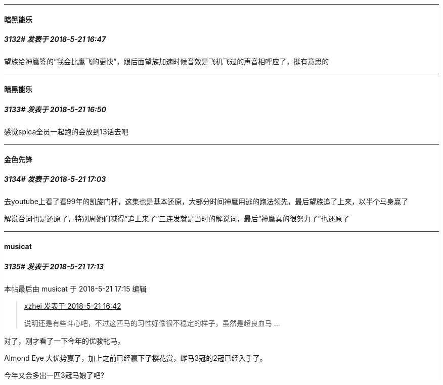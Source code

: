 *****

####  暗黑能乐  
##### 3132#       发表于 2018-5-21 16:47




望族给神鹰签的“我会比鹰飞的更快”，跟后面望族加速时候音效是飞机飞过的声音相呼应了，挺有意思的







*****

####  暗黑能乐  
##### 3133#       发表于 2018-5-21 16:50




感觉spica全员一起跑的会放到13话去吧







*****

####  金色先锋  
##### 3134#       发表于 2018-5-21 17:03




去youtube上看了看99年的凯旋门杯，这集也是基本还原，大部分时间神鹰用逃的跑法领先，最后望族追了上来，以半个马身赢了

解说台词也是还原了，特别周她们喊得“追上来了”三连发就是当时的解说词，最后“神鹰真的很努力了”也还原了







*****

####  musicat  
##### 3135#       发表于 2018-5-21 17:13



 本帖最后由 musicat 于 2018-5-21 17:15 编辑 
<blockquote><a href="httphttps://bbs.saraba1st.com/2b/forum.php?mod=redirect&amp;goto=findpost&amp;pid=39709532&amp;ptid=1590696" target="_blank">xzhei 发表于 2018-5-21 16:42</a>

说明还是有些斗心吧，不过这匹马的习性好像很不稳定的样子，虽然是超良血马 ...</blockquote>
对了，刚才看了一下今年的优骏牝马，

Almond Eye 大优势赢了，加上之前已经赢下了樱花赏，雌马3冠的2冠已经入手了。

今年又会多出一匹3冠马娘了吧?
